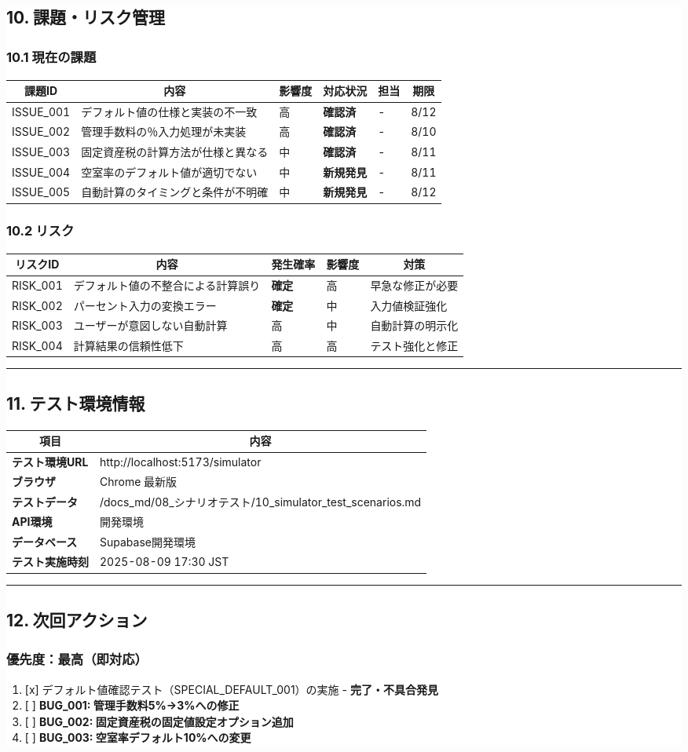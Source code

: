 
## 10. 課題・リスク管理

### 10.1 現在の課題

| 課題ID | 内容 | 影響度 | 対応状況 | 担当 | 期限 |
|--------|------|--------|---------|------|------|
| ISSUE_001 | デフォルト値の仕様と実装の不一致 | 高 | **確認済** | - | 8/12 |
| ISSUE_002 | 管理手数料の％入力処理が未実装 | 高 | **確認済** | - | 8/10 |
| ISSUE_003 | 固定資産税の計算方法が仕様と異なる | 中 | **確認済** | - | 8/11 |
| ISSUE_004 | 空室率のデフォルト値が適切でない | 中 | **新規発見** | - | 8/11 |
| ISSUE_005 | 自動計算のタイミングと条件が不明確 | 中 | **新規発見** | - | 8/12 |

### 10.2 リスク

| リスクID | 内容 | 発生確率 | 影響度 | 対策 |
|----------|------|----------|--------|------|
| RISK_001 | デフォルト値の不整合による計算誤り | **確定** | 高 | 早急な修正が必要 |
| RISK_002 | パーセント入力の変換エラー | **確定** | 中 | 入力値検証強化 |
| RISK_003 | ユーザーが意図しない自動計算 | 高 | 中 | 自動計算の明示化 |
| RISK_004 | 計算結果の信頼性低下 | 高 | 高 | テスト強化と修正 |

---

## 11. テスト環境情報

| 項目 | 内容 |
|------|------|
| **テスト環境URL** | http://localhost:5173/simulator |
| **ブラウザ** | Chrome 最新版 |
| **テストデータ** | /docs_md/08_シナリオテスト/10_simulator_test_scenarios.md |
| **API環境** | 開発環境 |
| **データベース** | Supabase開発環境 |
| **テスト実施時刻** | 2025-08-09 17:30 JST |

---

## 12. 次回アクション

### 優先度：最高（即対応）
1. [x] デフォルト値確認テスト（SPECIAL_DEFAULT_001）の実施 - **完了・不具合発見**
2. [ ] **BUG_001: 管理手数料5%→3%への修正**
3. [ ] **BUG_002: 固定資産税の固定値設定オプション追加**
4. [ ] **BUG_003: 空室率デフォルト10%への変更**
